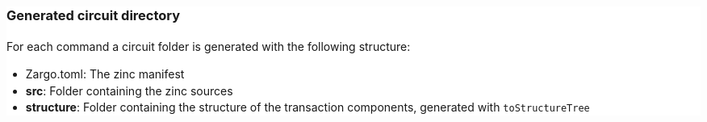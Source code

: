 ### Generated circuit directory

For each command a circuit folder is generated with the following structure:

- Zargo.toml: The zinc manifest
- **src**: Folder containing the zinc sources
- **structure**: Folder containing the structure of the transaction components, generated with `toStructureTree`
